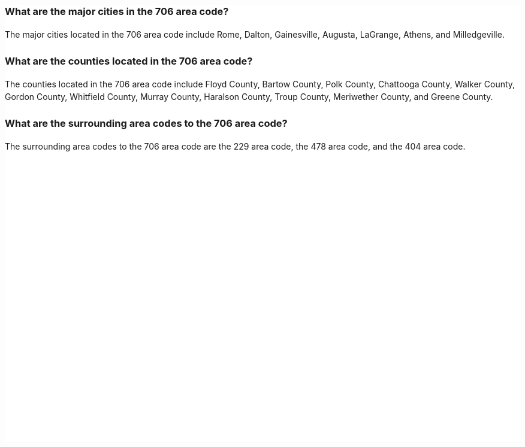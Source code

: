 <h3>What are the major cities in the 706 area code?</h3>
The major cities located in the 706 area code include Rome, Dalton, Gainesville, Augusta, LaGrange, Athens, and Milledgeville. 

<h3>What are the counties located in the 706 area code?</h3>
The counties located in the 706 area code include Floyd County, Bartow County, Polk County, Chattooga County, Walker County, Gordon County, Whitfield County, Murray County, Haralson County, Troup County, Meriwether County, and Greene County. 

<h3>What are the surrounding area codes to the 706 area code?</h3>
The surrounding area codes to the 706 area code are the 229 area code, the 478 area code, and the 404 area code.

<div style="position: relative; padding-bottom: 56.25%; overflow: hidden"><iframe src="https://www.youtube.com/embed/T43Z_KPoGvg" frameborder="0" allow="accelerometer; autoplay; clipboard-write; encrypted-media; gyroscope; picture-in-picture; web-share" allowfullscreen style="position: absolute; top: 0; left: 0; width: 100%; height: 100%;"></iframe>
</div>